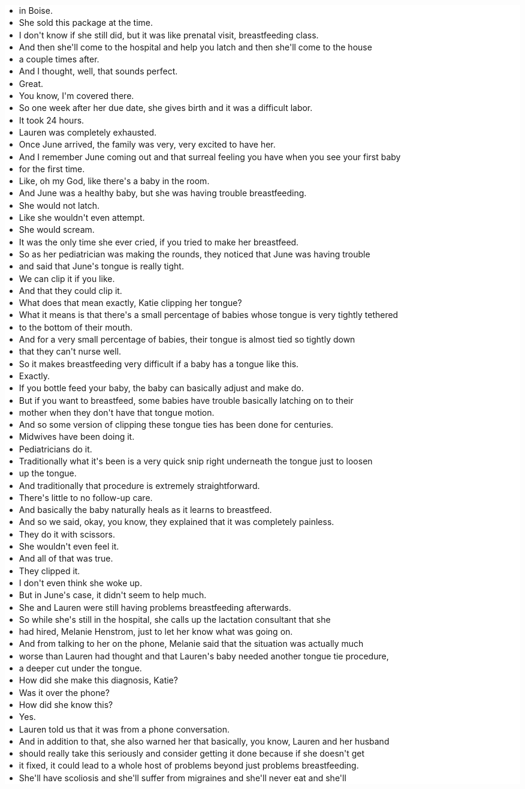 *  in Boise.
*  She sold this package at the time.
*  I don't know if she still did, but it was like prenatal visit, breastfeeding class.
*  And then she'll come to the hospital and help you latch and then she'll come to the house
*  a couple times after.
*  And I thought, well, that sounds perfect.
*  Great.
*  You know, I'm covered there.
*  So one week after her due date, she gives birth and it was a difficult labor.
*  It took 24 hours.
*  Lauren was completely exhausted.
*  Once June arrived, the family was very, very excited to have her.
*  And I remember June coming out and that surreal feeling you have when you see your first baby
*  for the first time.
*  Like, oh my God, like there's a baby in the room.
*  And June was a healthy baby, but she was having trouble breastfeeding.
*  She would not latch.
*  Like she wouldn't even attempt.
*  She would scream.
*  It was the only time she ever cried, if you tried to make her breastfeed.
*  So as her pediatrician was making the rounds, they noticed that June was having trouble
*  and said that June's tongue is really tight.
*  We can clip it if you like.
*  And that they could clip it.
*  What does that mean exactly, Katie clipping her tongue?
*  What it means is that there's a small percentage of babies whose tongue is very tightly tethered
*  to the bottom of their mouth.
*  And for a very small percentage of babies, their tongue is almost tied so tightly down
*  that they can't nurse well.
*  So it makes breastfeeding very difficult if a baby has a tongue like this.
*  Exactly.
*  If you bottle feed your baby, the baby can basically adjust and make do.
*  But if you want to breastfeed, some babies have trouble basically latching on to their
*  mother when they don't have that tongue motion.
*  And so some version of clipping these tongue ties has been done for centuries.
*  Midwives have been doing it.
*  Pediatricians do it.
*  Traditionally what it's been is a very quick snip right underneath the tongue just to loosen
*  up the tongue.
*  And traditionally that procedure is extremely straightforward.
*  There's little to no follow-up care.
*  And basically the baby naturally heals as it learns to breastfeed.
*  And so we said, okay, you know, they explained that it was completely painless.
*  They do it with scissors.
*  She wouldn't even feel it.
*  And all of that was true.
*  They clipped it.
*  I don't even think she woke up.
*  But in June's case, it didn't seem to help much.
*  She and Lauren were still having problems breastfeeding afterwards.
*  So while she's still in the hospital, she calls up the lactation consultant that she
*  had hired, Melanie Henstrom, just to let her know what was going on.
*  And from talking to her on the phone, Melanie said that the situation was actually much
*  worse than Lauren had thought and that Lauren's baby needed another tongue tie procedure,
*  a deeper cut under the tongue.
*  How did she make this diagnosis, Katie?
*  Was it over the phone?
*  How did she know this?
*  Yes.
*  Lauren told us that it was from a phone conversation.
*  And in addition to that, she also warned her that basically, you know, Lauren and her husband
*  should really take this seriously and consider getting it done because if she doesn't get
*  it fixed, it could lead to a whole host of problems beyond just problems breastfeeding.
*  She'll have scoliosis and she'll suffer from migraines and she'll never eat and she'll